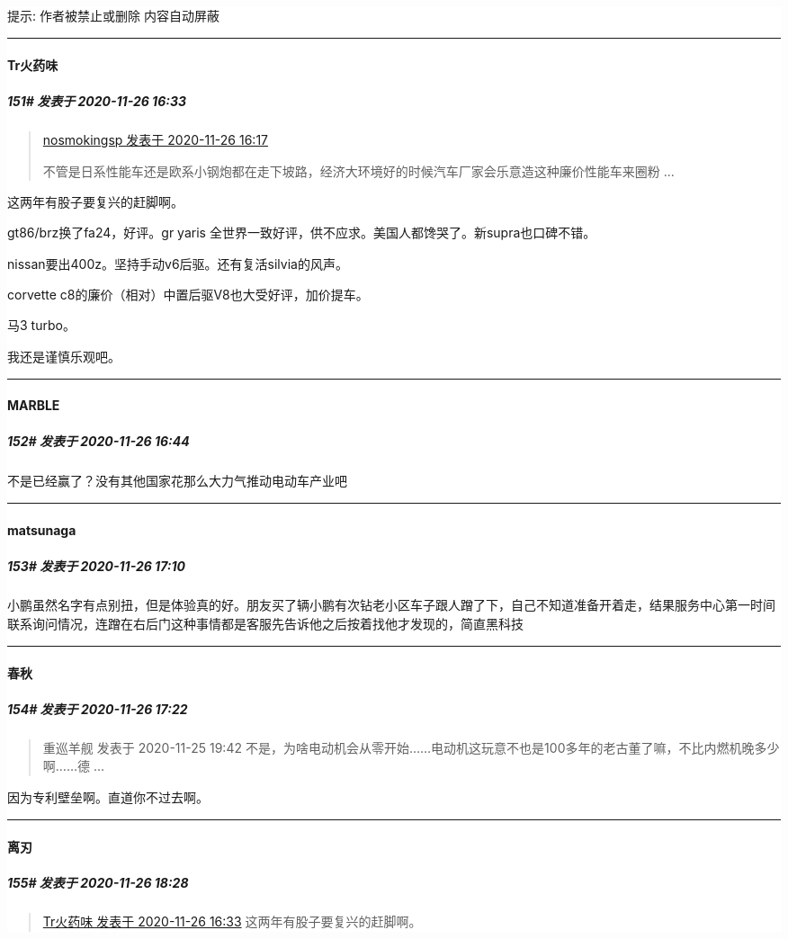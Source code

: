 提示: 作者被禁止或删除 内容自动屏蔽


*****

####  Tr火药味  
##### 151#       发表于 2020-11-26 16:33

<blockquote><a href="httphttps://bbs.saraba1st.com/2b/forum.php?mod=redirect&amp;goto=findpost&amp;pid=49527023&amp;ptid=1974272" target="_blank">nosmokingsp 发表于 2020-11-26 16:17</a>

不管是日系性能车还是欧系小钢炮都在走下坡路，经济大环境好的时候汽车厂家会乐意造这种廉价性能车来圈粉 ...</blockquote>
这两年有股子要复兴的赶脚啊。

gt86/brz换了fa24，好评。gr yaris 全世界一致好评，供不应求。美国人都馋哭了。新supra也口碑不错。

nissan要出400z。坚持手动v6后驱。还有复活silvia的风声。

corvette c8的廉价（相对）中置后驱V8也大受好评，加价提车。

马3 turbo。

我还是谨慎乐观吧。

*****

####  MARBLE  
##### 152#       发表于 2020-11-26 16:44

不是已经赢了？没有其他国家花那么大力气推动电动车产业吧

*****

####  matsunaga  
##### 153#       发表于 2020-11-26 17:10

小鹏虽然名字有点别扭，但是体验真的好。朋友买了辆小鹏有次钻老小区车子跟人蹭了下，自己不知道准备开着走，结果服务中心第一时间联系询问情况，连蹭在右后门这种事情都是客服先告诉他之后按着找他才发现的，简直黑科技

*****

####  春秋  
##### 154#       发表于 2020-11-26 17:22

<blockquote>重巡羊舰 发表于 2020-11-25 19:42
不是，为啥电动机会从零开始……电动机这玩意不也是100多年的老古董了嘛，不比内燃机晚多少啊……德 ...</blockquote>
因为专利壁垒啊。直道你不过去啊。

*****

####  离刃  
##### 155#       发表于 2020-11-26 18:28

<blockquote><a href="httphttps://bbs.saraba1st.com/2b/forum.php?mod=redirect&amp;goto=findpost&amp;pid=49527230&amp;ptid=1974272" target="_blank">Tr火药味 发表于 2020-11-26 16:33</a>
这两年有股子要复兴的赶脚啊。
